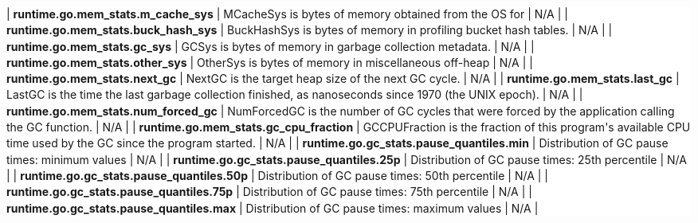 | **runtime.go.mem_stats.m_cache_sys** | MCacheSys is bytes of memory obtained from the OS for | N/A |
| **runtime.go.mem_stats.buck_hash_sys** | BuckHashSys is bytes of memory in profiling bucket hash tables. | N/A |
| **runtime.go.mem_stats.gc_sys** | GCSys is bytes of memory in garbage collection metadata. | N/A |
| **runtime.go.mem_stats.other_sys** | OtherSys is bytes of memory in miscellaneous off-heap | N/A |
| **runtime.go.mem_stats.next_gc** | NextGC is the target heap size of the next GC cycle. | N/A |
| **runtime.go.mem_stats.last_gc** | LastGC is the time the last garbage collection finished, as nanoseconds since 1970 (the UNIX epoch). | N/A |
| **runtime.go.mem_stats.num_forced_gc** | NumForcedGC is the number of GC cycles that were forced by the application calling the GC function. | N/A |
| **runtime.go.mem_stats.gc_cpu_fraction** | GCCPUFraction is the fraction of this program's available CPU time used by the GC since the program started. | N/A |
| **runtime.go.gc_stats.pause_quantiles.min** | Distribution of GC pause times: minimum values | N/A |
| **runtime.go.gc_stats.pause_quantiles.25p** | Distribution of GC pause times: 25th percentile | N/A |
| **runtime.go.gc_stats.pause_quantiles.50p** | Distribution of GC pause times: 50th percentile | N/A |
| **runtime.go.gc_stats.pause_quantiles.75p** | Distribution of GC pause times: 75th percentile | N/A |
| **runtime.go.gc_stats.pause_quantiles.max** | Distribution of GC pause times: maximum values | N/A |
